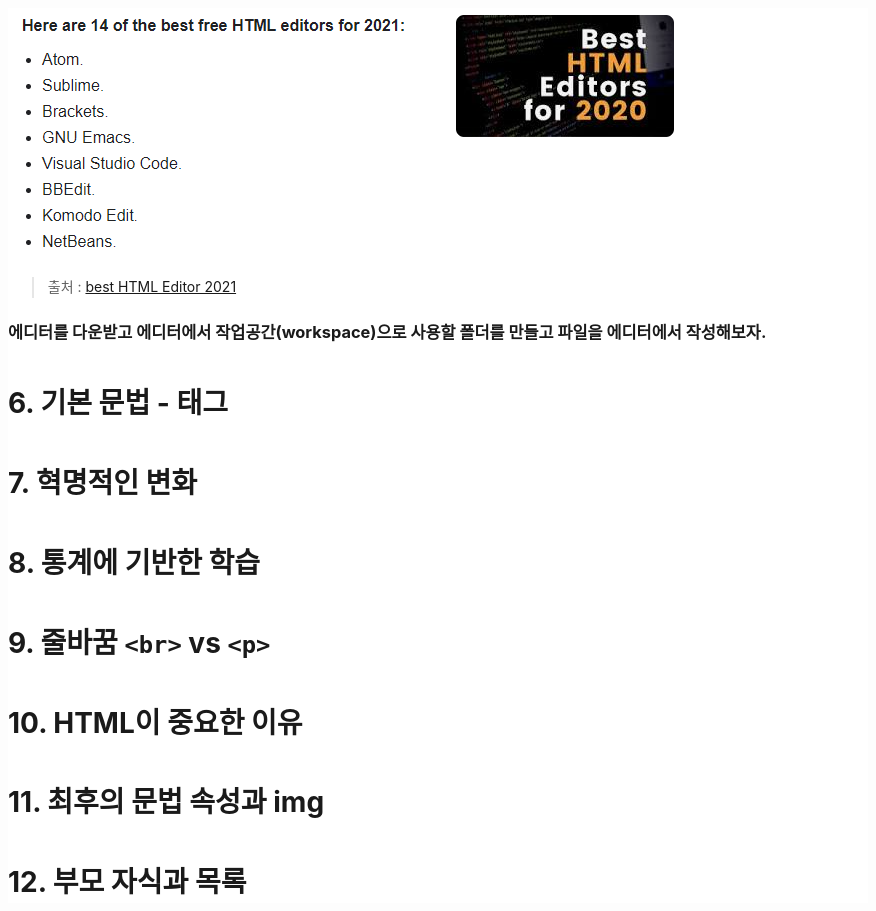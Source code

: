 ![best_HTML_editor_2021](image/best_HTML_editor_2021.png)
> 출처 : [best HTML Editor 2021](https://careerkarma.com/blog/best-html-editors/)

### 에디터를 다운받고 에디터에서 작업공간(workspace)으로 사용할 폴더를 만들고 파일을 에디터에서 작성해보자.


# 6. 기본 문법 - 태그




# 7. 혁명적인 변화




# 8. 통계에 기반한 학습




# 9. 줄바꿈 `<br>` vs `<p>`




# 10. HTML이 중요한 이유




# 11. 최후의 문법 속성과 img




# 12. 부모 자식과 목록
